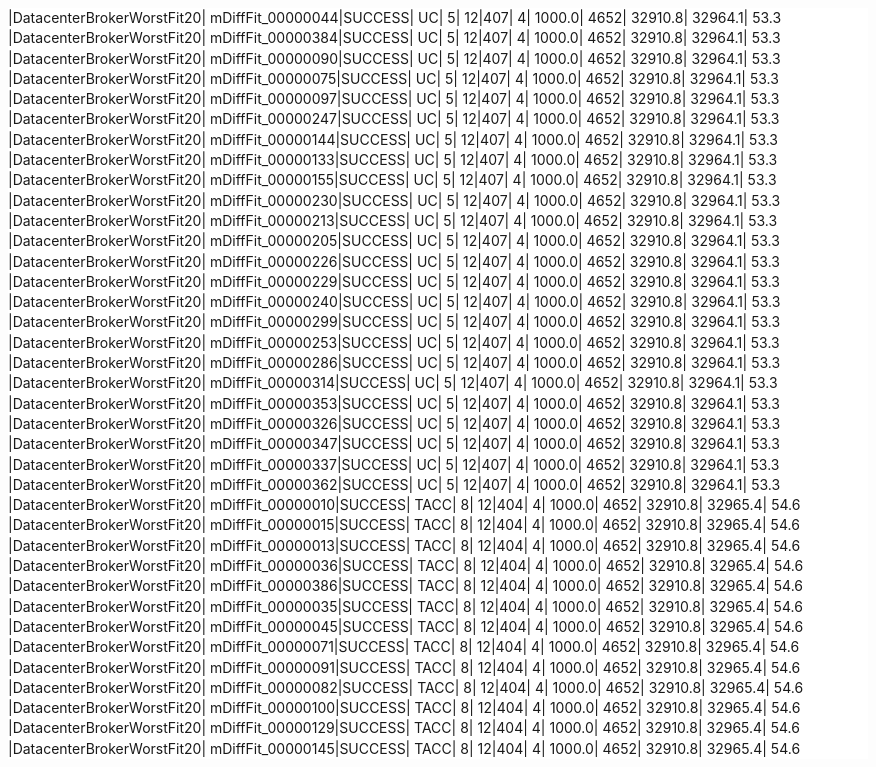 |DatacenterBrokerWorstFit20|     mDiffFit_00000044|SUCCESS|    UC|   5|       12|407|        4|    1000.0|       4652|  32910.8|   32964.1|    53.3
|DatacenterBrokerWorstFit20|     mDiffFit_00000384|SUCCESS|    UC|   5|       12|407|        4|    1000.0|       4652|  32910.8|   32964.1|    53.3
|DatacenterBrokerWorstFit20|     mDiffFit_00000090|SUCCESS|    UC|   5|       12|407|        4|    1000.0|       4652|  32910.8|   32964.1|    53.3
|DatacenterBrokerWorstFit20|     mDiffFit_00000075|SUCCESS|    UC|   5|       12|407|        4|    1000.0|       4652|  32910.8|   32964.1|    53.3
|DatacenterBrokerWorstFit20|     mDiffFit_00000097|SUCCESS|    UC|   5|       12|407|        4|    1000.0|       4652|  32910.8|   32964.1|    53.3
|DatacenterBrokerWorstFit20|     mDiffFit_00000247|SUCCESS|    UC|   5|       12|407|        4|    1000.0|       4652|  32910.8|   32964.1|    53.3
|DatacenterBrokerWorstFit20|     mDiffFit_00000144|SUCCESS|    UC|   5|       12|407|        4|    1000.0|       4652|  32910.8|   32964.1|    53.3
|DatacenterBrokerWorstFit20|     mDiffFit_00000133|SUCCESS|    UC|   5|       12|407|        4|    1000.0|       4652|  32910.8|   32964.1|    53.3
|DatacenterBrokerWorstFit20|     mDiffFit_00000155|SUCCESS|    UC|   5|       12|407|        4|    1000.0|       4652|  32910.8|   32964.1|    53.3
|DatacenterBrokerWorstFit20|     mDiffFit_00000230|SUCCESS|    UC|   5|       12|407|        4|    1000.0|       4652|  32910.8|   32964.1|    53.3
|DatacenterBrokerWorstFit20|     mDiffFit_00000213|SUCCESS|    UC|   5|       12|407|        4|    1000.0|       4652|  32910.8|   32964.1|    53.3
|DatacenterBrokerWorstFit20|     mDiffFit_00000205|SUCCESS|    UC|   5|       12|407|        4|    1000.0|       4652|  32910.8|   32964.1|    53.3
|DatacenterBrokerWorstFit20|     mDiffFit_00000226|SUCCESS|    UC|   5|       12|407|        4|    1000.0|       4652|  32910.8|   32964.1|    53.3
|DatacenterBrokerWorstFit20|     mDiffFit_00000229|SUCCESS|    UC|   5|       12|407|        4|    1000.0|       4652|  32910.8|   32964.1|    53.3
|DatacenterBrokerWorstFit20|     mDiffFit_00000240|SUCCESS|    UC|   5|       12|407|        4|    1000.0|       4652|  32910.8|   32964.1|    53.3
|DatacenterBrokerWorstFit20|     mDiffFit_00000299|SUCCESS|    UC|   5|       12|407|        4|    1000.0|       4652|  32910.8|   32964.1|    53.3
|DatacenterBrokerWorstFit20|     mDiffFit_00000253|SUCCESS|    UC|   5|       12|407|        4|    1000.0|       4652|  32910.8|   32964.1|    53.3
|DatacenterBrokerWorstFit20|     mDiffFit_00000286|SUCCESS|    UC|   5|       12|407|        4|    1000.0|       4652|  32910.8|   32964.1|    53.3
|DatacenterBrokerWorstFit20|     mDiffFit_00000314|SUCCESS|    UC|   5|       12|407|        4|    1000.0|       4652|  32910.8|   32964.1|    53.3
|DatacenterBrokerWorstFit20|     mDiffFit_00000353|SUCCESS|    UC|   5|       12|407|        4|    1000.0|       4652|  32910.8|   32964.1|    53.3
|DatacenterBrokerWorstFit20|     mDiffFit_00000326|SUCCESS|    UC|   5|       12|407|        4|    1000.0|       4652|  32910.8|   32964.1|    53.3
|DatacenterBrokerWorstFit20|     mDiffFit_00000347|SUCCESS|    UC|   5|       12|407|        4|    1000.0|       4652|  32910.8|   32964.1|    53.3
|DatacenterBrokerWorstFit20|     mDiffFit_00000337|SUCCESS|    UC|   5|       12|407|        4|    1000.0|       4652|  32910.8|   32964.1|    53.3
|DatacenterBrokerWorstFit20|     mDiffFit_00000362|SUCCESS|    UC|   5|       12|407|        4|    1000.0|       4652|  32910.8|   32964.1|    53.3
|DatacenterBrokerWorstFit20|     mDiffFit_00000010|SUCCESS|  TACC|   8|       12|404|        4|    1000.0|       4652|  32910.8|   32965.4|    54.6
|DatacenterBrokerWorstFit20|     mDiffFit_00000015|SUCCESS|  TACC|   8|       12|404|        4|    1000.0|       4652|  32910.8|   32965.4|    54.6
|DatacenterBrokerWorstFit20|     mDiffFit_00000013|SUCCESS|  TACC|   8|       12|404|        4|    1000.0|       4652|  32910.8|   32965.4|    54.6
|DatacenterBrokerWorstFit20|     mDiffFit_00000036|SUCCESS|  TACC|   8|       12|404|        4|    1000.0|       4652|  32910.8|   32965.4|    54.6
|DatacenterBrokerWorstFit20|     mDiffFit_00000386|SUCCESS|  TACC|   8|       12|404|        4|    1000.0|       4652|  32910.8|   32965.4|    54.6
|DatacenterBrokerWorstFit20|     mDiffFit_00000035|SUCCESS|  TACC|   8|       12|404|        4|    1000.0|       4652|  32910.8|   32965.4|    54.6
|DatacenterBrokerWorstFit20|     mDiffFit_00000045|SUCCESS|  TACC|   8|       12|404|        4|    1000.0|       4652|  32910.8|   32965.4|    54.6
|DatacenterBrokerWorstFit20|     mDiffFit_00000071|SUCCESS|  TACC|   8|       12|404|        4|    1000.0|       4652|  32910.8|   32965.4|    54.6
|DatacenterBrokerWorstFit20|     mDiffFit_00000091|SUCCESS|  TACC|   8|       12|404|        4|    1000.0|       4652|  32910.8|   32965.4|    54.6
|DatacenterBrokerWorstFit20|     mDiffFit_00000082|SUCCESS|  TACC|   8|       12|404|        4|    1000.0|       4652|  32910.8|   32965.4|    54.6
|DatacenterBrokerWorstFit20|     mDiffFit_00000100|SUCCESS|  TACC|   8|       12|404|        4|    1000.0|       4652|  32910.8|   32965.4|    54.6
|DatacenterBrokerWorstFit20|     mDiffFit_00000129|SUCCESS|  TACC|   8|       12|404|        4|    1000.0|       4652|  32910.8|   32965.4|    54.6
|DatacenterBrokerWorstFit20|     mDiffFit_00000145|SUCCESS|  TACC|   8|       12|404|        4|    1000.0|       4652|  32910.8|   32965.4|    54.6